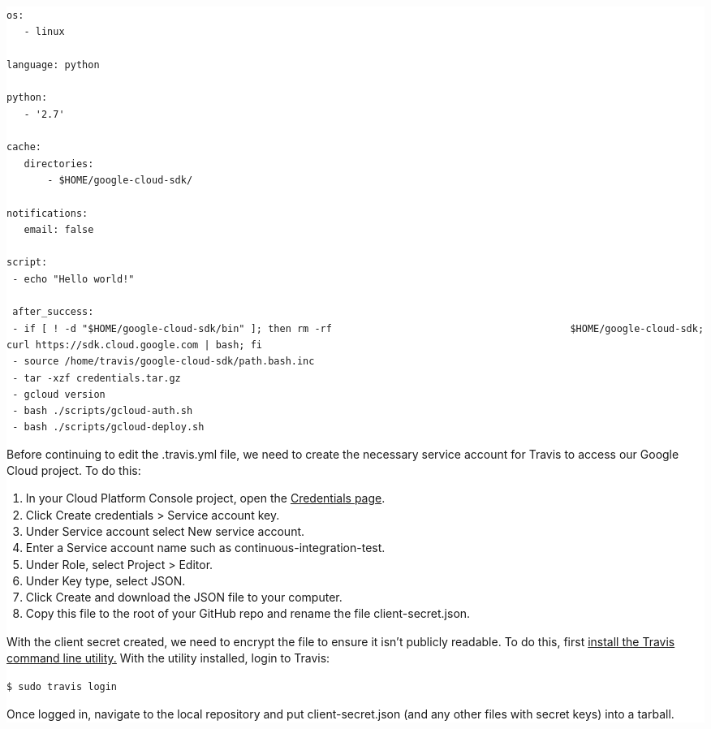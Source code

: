 ```
os:
   - linux

language: python

python:
   - '2.7'

cache:
   directories:
       - $HOME/google-cloud-sdk/

notifications:
   email: false

script:
 - echo "Hello world!"

 after_success:
 - if [ ! -d "$HOME/google-cloud-sdk/bin" ]; then rm -rf                                         $HOME/google-cloud-sdk; curl https://sdk.cloud.google.com | bash; fi
 - source /home/travis/google-cloud-sdk/path.bash.inc
 - tar -xzf credentials.tar.gz
 - gcloud version
 - bash ./scripts/gcloud-auth.sh
 - bash ./scripts/gcloud-deploy.sh
```

Before continuing to edit the .travis.yml file, we need to create the necessary service account for Travis to access our Google Cloud project. To do this:

1.  In your Cloud Platform Console project, open the [Credentials page](https://www.google.com/url?q=https://console.cloud.google.com/project/_/apiui/credential&sa=D&ust=1490321472105000&usg=AFQjCNEA2RYyYMpdTJsowr5eikDr6HFLVg).
2.  Click Create credentials > Service account key.
3.  Under Service account select New service account.
4.  Enter a Service account name such as continuous-integration-test.
5.  Under Role, select Project > Editor.
6.  Under Key type, select JSON.
7.  Click Create and download the JSON file to your computer.
8.  Copy this file to the root of your GitHub repo and rename the file client-secret.json.

With the client secret created, we need to encrypt the file to ensure it isn’t publicly readable. To do this, first [install the Travis command line utility.](https://www.google.com/url?q=https://github.com/travis-ci/travis.rb%23installation&sa=D&ust=1490321472111000&usg=AFQjCNE4ExGM8s_v8GEizmCuJ0aOnC_oVg) With the utility installed, login to Travis:

```
$ sudo travis login
```

Once logged in, navigate to the local repository and put client-secret.json (and any other files with secret keys) into a tarball.
